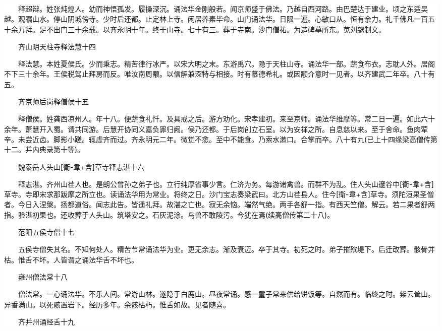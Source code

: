 　　释超辩。姓张炖煌人。幼而神悟孤发。履操深沉。诵法华金刚般若。闻京师盛于佛法。乃越自西河路。由巴楚达于建业。顷之东适吴越。观瞩山水。停山阴城傍寺。少时后还都。止定林上寺。闲居养素毕命。山门诵法华。日限一遍。心敏口从。恒有余力。礼千佛凡一百五十余万拜。足不出门三十余载。以齐永明十年。终于山寺。七十有三。葬于寺南。沙门僧祐。为造碑墓所东。苋刘勰制文。

　　齐山阴天柱寺释法慧十四

　　释法慧。本姓夏侯氏。少而秉志。精苦律行冰严。以宋大明之末。东游禹穴。隐于天柱山寺。诵法华一部。蔬食布衣。志耽人外。居阁不下三十余年。王侯税驾止拜房而反。唯汝南周颙。以信解兼深特与相接。时有慕德希礼。或因颙介意时一见者。以齐建武二年卒。八十有五。

　　齐京师后岗释僧侯十五

　　释僧侯。姓龚西凉州人。年十八。便蔬食礼忏。及具戒之后。游方劝化。宋孝建初。来至京师。诵法华维摩等。常二日一遍。如此六十余年。萧慧开入蜀。请共同游。后慧开协同义嘉负罪归阙。侯乃还都。于后岗创立石室。以为安禅之所。自息慈以来。至于舍命。鱼肉荤辛。未尝近齿。脚影小蹉。辄虚齐而过。齐永明元二年。微觉不悆。至中不能食。乃索水漱口。合掌而卒。八十有九(已上十四缘梁高僧传第十二。并内典录第十等)。

　　魏泰岳人头山[衛-韋+含]草寺释志湛十六

　　释志湛。齐州山荏人也。是朗公曾孙之弟子也。立行纯厚省事少言。仁济为务。每游诸禽兽。而群不为乱。住人头山邃谷中[衛-韋+含]草寺。寺即宋求那跋摩之所立也。读诵法华用为常业。将终之日。沙门宝志奏梁武曰。北方山荏县人。住今[衛-韋+含]草寺。须陀洹果圣僧者。今日入涅槃。扬都道俗。闻志此告。皆遥礼拜。故湛之亡也。寂无余恼。端然气绝。两手各舒一指。有西天竺僧。解云。若二果者舒两指。验湛初果也。还收葬于人头山。筑塔安之。石灰泥涂。鸟兽不敢陵污。今犹在焉(续高僧传第二十八)。

　　范阳五侯寺僧十七

　　五侯寺僧失其名。不知何处人。精苦节常诵法华为业。更无余志。渐及衰迈。卒于其寺。初死之时。弟子摧殡堤下。后迁改葬。骸骨并枯。惟舌不坏。人皆谓之诵法华舌不坏也。

　　雍州僧法常十八

　　僧法常。一心诵法华。不乐人间。常游山林。遂隐于白鹿山。昼夜常诵。感一童子常来供给饼饭等。自然而有。临终之时。紫云耸山。异香满山。以死骸置岩下。经历多年。余骸枯朽。惟舌如故。见者随喜。

　　齐并州诵经舌十九

